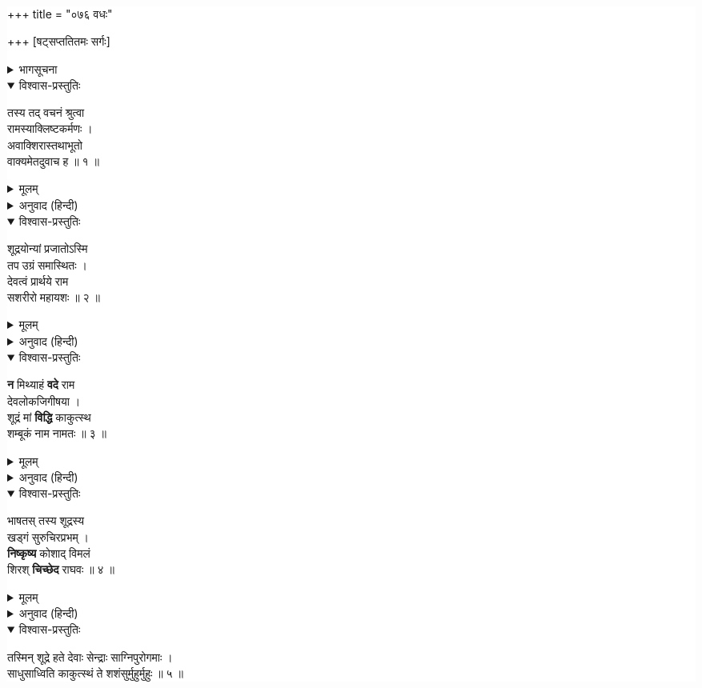 +++
title = "०७६ वधः"

+++
[षट्सप्ततितमः सर्गः]



<details><summary>भागसूचना</summary></details>

<details open><summary>विश्वास-प्रस्तुतिः</summary>

तस्य तद् वचनं श्रुत्वा  
रामस्याक्लिष्टकर्मणः ।  
अवाक्शिरास्तथाभूतो  
वाक्यमेतदुवाच ह ॥ १ ॥
</details>

<details><summary>मूलम्</summary></details>

<details><summary>अनुवाद (हिन्दी)</summary></details>

<details open><summary>विश्वास-प्रस्तुतिः</summary>

शूद्रयोन्यां प्रजातोऽस्मि  
तप उग्रं समास्थितः ।  
देवत्वं प्रार्थये राम  
सशरीरो महायशः ॥ २ ॥
</details>

<details><summary>मूलम्</summary></details>

<details><summary>अनुवाद (हिन्दी)</summary></details>

<details open><summary>विश्वास-प्रस्तुतिः</summary>

**न** मिथ्याहं **वदे** राम  
देवलोकजिगीषया ।  
शूद्रं मां **विद्धि** काकुत्स्थ  
शम्बूकं नाम नामतः ॥ ३ ॥
</details>

<details><summary>मूलम्</summary></details>

<details><summary>अनुवाद (हिन्दी)</summary></details>

<details open><summary>विश्वास-प्रस्तुतिः</summary>

भाषतस् तस्य शूद्रस्य  
खड्गं सुरुचिरप्रभम् ।  
**निष्कृष्य** कोशाद् विमलं  
शिरश् **चिच्छेद** राघवः ॥ ४ ॥
</details>

<details><summary>मूलम्</summary></details>

<details><summary>अनुवाद (हिन्दी)</summary></details>

<details open><summary>विश्वास-प्रस्तुतिः</summary>

तस्मिन् शूद्रे हते देवाः सेन्द्राः साग्निपुरोगमाः ।  
साधुसाध्विति काकुत्स्थं ते शशंसुर्मुहुर्मुहुः ॥ ५ ॥
</details>

